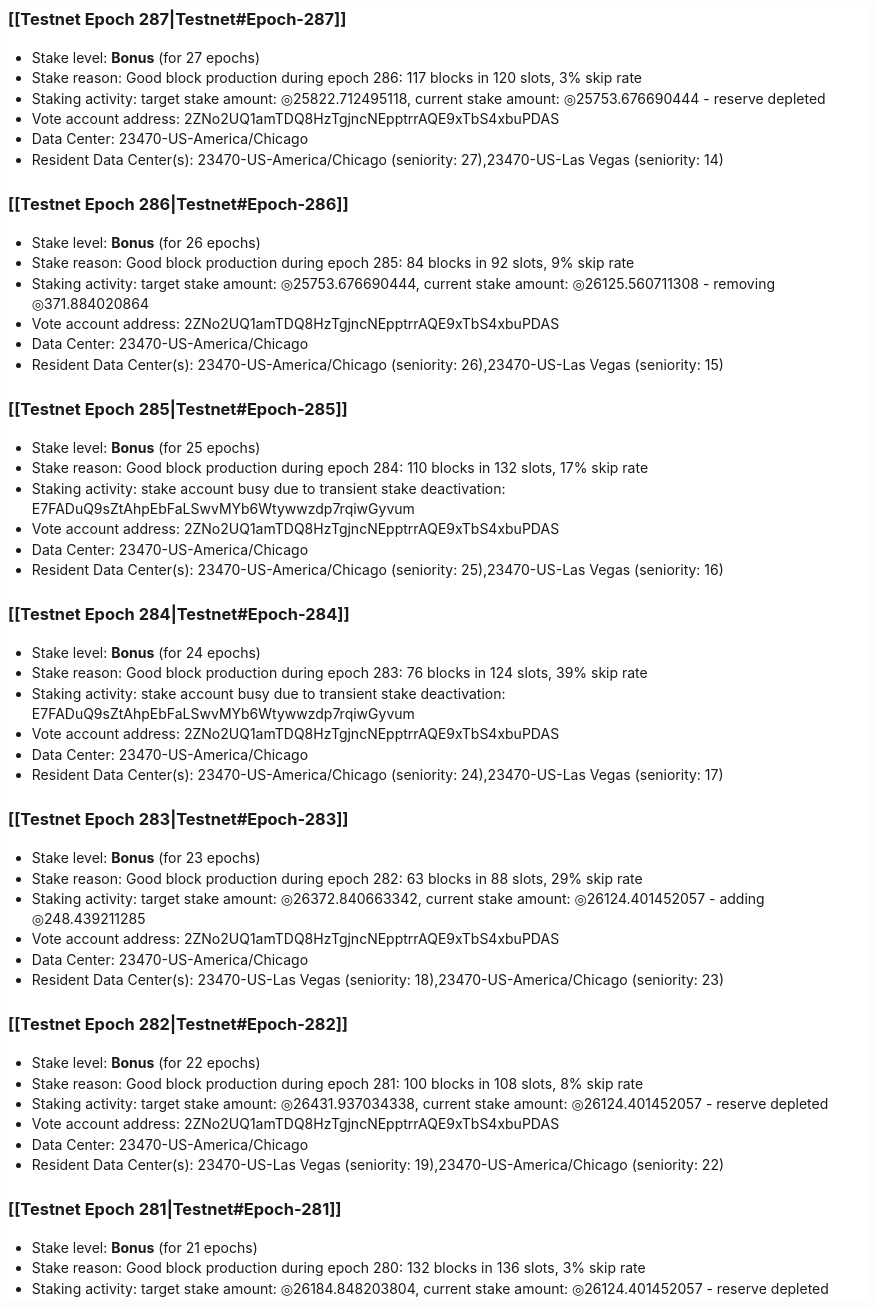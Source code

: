 ### [[Testnet Epoch 287|Testnet#Epoch-287]]
* Stake level: **Bonus** (for 27 epochs)
* Stake reason: Good block production during epoch 286: 117 blocks in 120 slots, 3% skip rate
* Staking activity: target stake amount: ◎25822.712495118, current stake amount: ◎25753.676690444 - reserve depleted
* Vote account address: 2ZNo2UQ1amTDQ8HzTgjncNEpptrrAQE9xTbS4xbuPDAS
* Data Center: 23470-US-America/Chicago
* Resident Data Center(s): 23470-US-America/Chicago (seniority: 27),23470-US-Las Vegas (seniority: 14)
### [[Testnet Epoch 286|Testnet#Epoch-286]]
* Stake level: **Bonus** (for 26 epochs)
* Stake reason: Good block production during epoch 285: 84 blocks in 92 slots, 9% skip rate
* Staking activity: target stake amount: ◎25753.676690444, current stake amount: ◎26125.560711308 - removing ◎371.884020864
* Vote account address: 2ZNo2UQ1amTDQ8HzTgjncNEpptrrAQE9xTbS4xbuPDAS
* Data Center: 23470-US-America/Chicago
* Resident Data Center(s): 23470-US-America/Chicago (seniority: 26),23470-US-Las Vegas (seniority: 15)
### [[Testnet Epoch 285|Testnet#Epoch-285]]
* Stake level: **Bonus** (for 25 epochs)
* Stake reason: Good block production during epoch 284: 110 blocks in 132 slots, 17% skip rate
* Staking activity: stake account busy due to transient stake deactivation: E7FADuQ9sZtAhpEbFaLSwvMYb6Wtywwzdp7rqiwGyvum
* Vote account address: 2ZNo2UQ1amTDQ8HzTgjncNEpptrrAQE9xTbS4xbuPDAS
* Data Center: 23470-US-America/Chicago
* Resident Data Center(s): 23470-US-America/Chicago (seniority: 25),23470-US-Las Vegas (seniority: 16)
### [[Testnet Epoch 284|Testnet#Epoch-284]]
* Stake level: **Bonus** (for 24 epochs)
* Stake reason: Good block production during epoch 283: 76 blocks in 124 slots, 39% skip rate
* Staking activity: stake account busy due to transient stake deactivation: E7FADuQ9sZtAhpEbFaLSwvMYb6Wtywwzdp7rqiwGyvum
* Vote account address: 2ZNo2UQ1amTDQ8HzTgjncNEpptrrAQE9xTbS4xbuPDAS
* Data Center: 23470-US-America/Chicago
* Resident Data Center(s): 23470-US-America/Chicago (seniority: 24),23470-US-Las Vegas (seniority: 17)
### [[Testnet Epoch 283|Testnet#Epoch-283]]
* Stake level: **Bonus** (for 23 epochs)
* Stake reason: Good block production during epoch 282: 63 blocks in 88 slots, 29% skip rate
* Staking activity: target stake amount: ◎26372.840663342, current stake amount: ◎26124.401452057 - adding ◎248.439211285
* Vote account address: 2ZNo2UQ1amTDQ8HzTgjncNEpptrrAQE9xTbS4xbuPDAS
* Data Center: 23470-US-America/Chicago
* Resident Data Center(s): 23470-US-Las Vegas (seniority: 18),23470-US-America/Chicago (seniority: 23)
### [[Testnet Epoch 282|Testnet#Epoch-282]]
* Stake level: **Bonus** (for 22 epochs)
* Stake reason: Good block production during epoch 281: 100 blocks in 108 slots, 8% skip rate
* Staking activity: target stake amount: ◎26431.937034338, current stake amount: ◎26124.401452057 - reserve depleted
* Vote account address: 2ZNo2UQ1amTDQ8HzTgjncNEpptrrAQE9xTbS4xbuPDAS
* Data Center: 23470-US-America/Chicago
* Resident Data Center(s): 23470-US-Las Vegas (seniority: 19),23470-US-America/Chicago (seniority: 22)
### [[Testnet Epoch 281|Testnet#Epoch-281]]
* Stake level: **Bonus** (for 21 epochs)
* Stake reason: Good block production during epoch 280: 132 blocks in 136 slots, 3% skip rate
* Staking activity: target stake amount: ◎26184.848203804, current stake amount: ◎26124.401452057 - reserve depleted